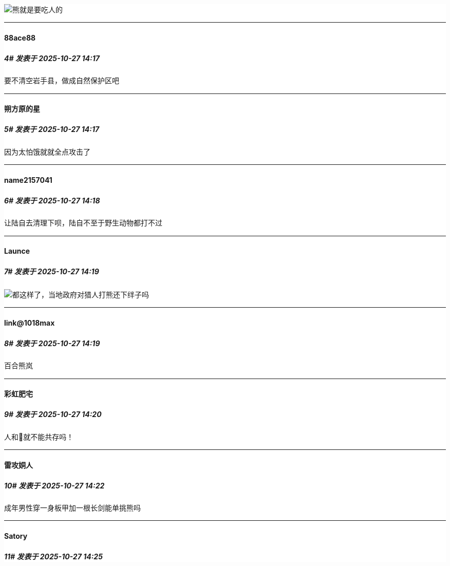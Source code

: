 <img src="https://static.stage1st.com/image/smiley/carton2017/119.png" referrerpolicy="no-referrer">熊就是要吃人的

*****

####  88ace88  
##### 4#       发表于 2025-10-27 14:17

要不清空岩手县，做成自然保护区吧

*****

####  朔方原的星  
##### 5#       发表于 2025-10-27 14:17

因为太怕饿就就全点攻击了

*****

####  name2157041  
##### 6#       发表于 2025-10-27 14:18

让陆自去清理下呗，陆自不至于野生动物都打不过

*****

####  Launce  
##### 7#       发表于 2025-10-27 14:19

<img src="https://static.stage1st.com/image/smiley/face2017/024.png" referrerpolicy="no-referrer">都这样了，当地政府对猎人打熊还下绊子吗

*****

####  link@1018max  
##### 8#       发表于 2025-10-27 14:19

百合熊岚

*****

####  彩虹肥宅  
##### 9#       发表于 2025-10-27 14:20

人和🐻就不能共存吗！

*****

####  雷攻姛人  
##### 10#       发表于 2025-10-27 14:22

成年男性穿一身板甲加一根长剑能单挑熊吗

*****

####  Satory  
##### 11#       发表于 2025-10-27 14:25
